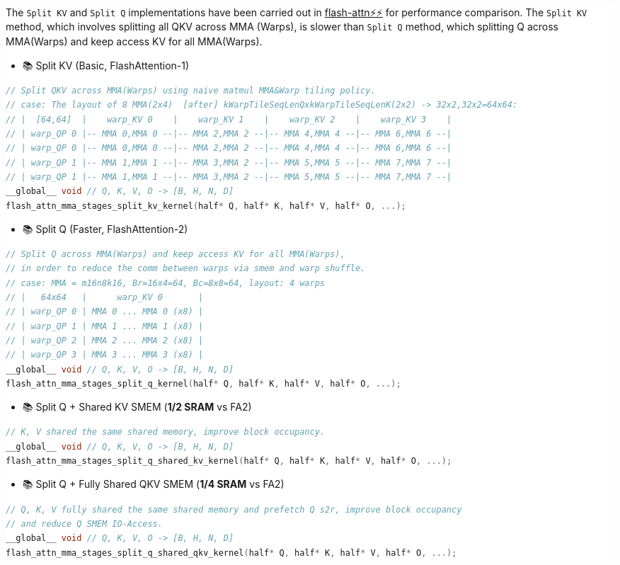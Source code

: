 
The `Split KV` and `Split Q` implementations have been carried out in [flash-attn⚡️⚡️](./kernels/flash-attn) for performance comparison. The `Split KV` method, which involves splitting all QKV across MMA (Warps), is slower than `Split Q` method, which splitting Q across MMA(Warps) and keep access KV for all MMA(Warps).

- 📚 Split KV (Basic, FlashAttention-1)
<div id="mma-split-kv"></div>

```C++
// Split QKV across MMA(Warps) using naive matmul MMA&Warp tiling policy.
// case: The layout of 8 MMA(2x4)  [after] kWarpTileSeqLenQxkWarpTileSeqLenK(2x2) -> 32x2,32x2=64x64:
// |  [64,64]  |    warp_KV 0    |    warp_KV 1    |    warp_KV 2    |    warp_KV 3    |
// | warp_QP 0 |-- MMA 0,MMA 0 --|-- MMA 2,MMA 2 --|-- MMA 4,MMA 4 --|-- MMA 6,MMA 6 --|
// | warp_QP 0 |-- MMA 0,MMA 0 --|-- MMA 2,MMA 2 --|-- MMA 4,MMA 4 --|-- MMA 6,MMA 6 --|
// | warp_QP 1 |-- MMA 1,MMA 1 --|-- MMA 3,MMA 2 --|-- MMA 5,MMA 5 --|-- MMA 7,MMA 7 --|
// | warp_QP 1 |-- MMA 1,MMA 1 --|-- MMA 3,MMA 2 --|-- MMA 5,MMA 5 --|-- MMA 7,MMA 7 --|
__global__ void // Q, K, V, O -> [B, H, N, D]
flash_attn_mma_stages_split_kv_kernel(half* Q, half* K, half* V, half* O, ...);
```

- 📚 Split Q (Faster, FlashAttention-2)
<div id="mma-split-q"></div>

```C++
// Split Q across MMA(Warps) and keep access KV for all MMA(Warps),
// in order to reduce the comm between warps via smem and warp shuffle.
// case: MMA = m16n8k16, Br=16x4=64, Bc=8x8=64, layout: 4 warps
// |   64x64   |      warp_KV 0       |
// | warp_QP 0 | MMA 0 ... MMA 0 (x8) |
// | warp_QP 1 | MMA 1 ... MMA 1 (x8) |
// | warp_QP 2 | MMA 2 ... MMA 2 (x8) |
// | warp_QP 3 | MMA 3 ... MMA 3 (x8) |
__global__ void // Q, K, V, O -> [B, H, N, D]
flash_attn_mma_stages_split_q_kernel(half* Q, half* K, half* V, half* O, ...);
```

- 📚 Split Q + Shared KV SMEM (**1/2 SRAM** vs FA2)
<div id="mma-share-kv"></div>

```C++
// K, V shared the same shared memory, improve block occupancy.
__global__ void // Q, K, V, O -> [B, H, N, D]
flash_attn_mma_stages_split_q_shared_kv_kernel(half* Q, half* K, half* V, half* O, ...);
```

- 📚 Split Q + Fully Shared QKV SMEM (**1/4 SRAM** vs FA2)

<div id="mma-share-qkv"></div>

```C++
// Q, K, V fully shared the same shared memory and prefetch Q s2r, improve block occupancy
// and reduce Q SMEM IO-Access.
__global__ void // Q, K, V, O -> [B, H, N, D]
flash_attn_mma_stages_split_q_shared_qkv_kernel(half* Q, half* K, half* V, half* O, ...);
```
